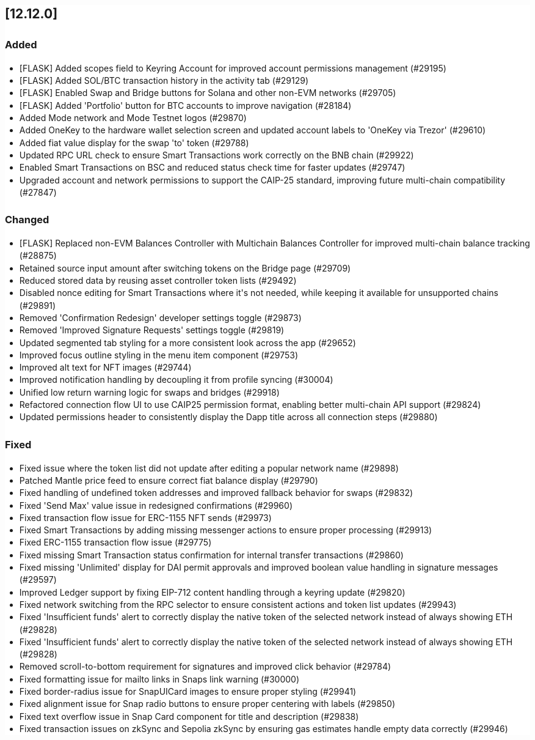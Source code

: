 ## [12.12.0]
### Added
- [FLASK] Added scopes field to Keyring Account for improved account permissions management (#29195)
- [FLASK] Added SOL/BTC transaction history in the activity tab (#29129)
- [FLASK] Enabled Swap and Bridge buttons for Solana and other non-EVM networks (#29705)
- [FLASK] Added 'Portfolio' button for BTC accounts to improve navigation (#28184)
- Added Mode network and Mode Testnet logos (#29870)
- Added OneKey to the hardware wallet selection screen and updated account labels to 'OneKey via Trezor' (#29610)
- Added fiat value display for the swap 'to' token (#29788)
- Updated RPC URL check to ensure Smart Transactions work correctly on the BNB chain (#29922)
- Enabled Smart Transactions on BSC and reduced status check time for faster updates (#29747)
- Upgraded account and network permissions to support the CAIP-25 standard, improving future multi-chain compatibility (#27847)

### Changed
- [FLASK] Replaced non-EVM Balances Controller with Multichain Balances Controller for improved multi-chain balance tracking (#28875)
- Retained source input amount after switching tokens on the Bridge page (#29709)
- Reduced stored data by reusing asset controller token lists (#29492)
- Disabled nonce editing for Smart Transactions where it's not needed, while keeping it available for unsupported chains (#29891)
- Removed 'Confirmation Redesign' developer settings toggle (#29873)
- Removed 'Improved Signature Requests' settings toggle (#29819)
- Updated segmented tab styling for a more consistent look across the app (#29652)
- Improved focus outline styling in the menu item component (#29753)
- Improved alt text for NFT images (#29744)
- Improved notification handling by decoupling it from profile syncing (#30004)
- Unified low return warning logic for swaps and bridges (#29918)
- Refactored connection flow UI to use CAIP25 permission format, enabling better multi-chain API support (#29824)
- Updated permissions header to consistently display the Dapp title across all connection steps (#29880)

### Fixed
- Fixed issue where the token list did not update after editing a popular network name (#29898)
- Patched Mantle price feed to ensure correct fiat balance display (#29790)
- Fixed handling of undefined token addresses and improved fallback behavior for swaps (#29832)
- Fixed 'Send Max' value issue in redesigned confirmations (#29960)
- Fixed transaction flow issue for ERC-1155 NFT sends (#29973)
- Fixed Smart Transactions by adding missing messenger actions to ensure proper processing (#29913)
- Fixed ERC-1155 transaction flow issue (#29775)
- Fixed missing Smart Transaction status confirmation for internal transfer transactions (#29860)
- Fixed missing 'Unlimited' display for DAI permit approvals and improved boolean value handling in signature messages (#29597)
- Improved Ledger support by fixing EIP-712 content handling through a keyring update (#29820)
- Fixed network switching from the RPC selector to ensure consistent actions and token list updates (#29943)
- Fixed 'Insufficient funds' alert to correctly display the native token of the selected network instead of always showing ETH (#29828)
- Fixed 'Insufficient funds' alert to correctly display the native token of the selected network instead of always showing ETH (#29828)
- Removed scroll-to-bottom requirement for signatures and improved click behavior (#29784)
- Fixed formatting issue for mailto links in Snaps link warning (#30000)
- Fixed border-radius issue for SnapUICard images to ensure proper styling (#29941)
- Fixed alignment issue for Snap radio buttons to ensure proper centering with labels (#29850)
- Fixed text overflow issue in Snap Card component for title and description (#29838)
- Fixed transaction issues on zkSync and Sepolia zkSync by ensuring gas estimates handle empty data correctly (#29946)